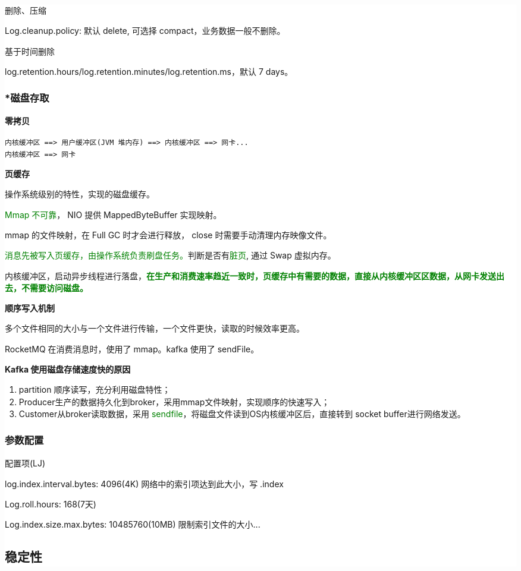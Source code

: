 删除、压缩

Log.cleanup.policy: 默认 delete, 可选择 compact，业务数据一般不删除。

基于时间删除

log.retention.hours/log.retention.minutes/log.retention.ms，默认 7 days。



### *磁盘存取

**零拷贝**

```
内核缓冲区 ==> 用户缓冲区(JVM 堆内存) ==> 内核缓冲区 ==> 网卡...
内核缓冲区 ==> 网卡
```



**页缓存**

操作系统级别的特性，实现的磁盘缓存。

<font color="green">Mmap 不可靠</font>， NIO 提供 MappedByteBuffer 实现映射。

mmap 的文件映射，在 Full GC 时才会进行释放， close 时需要手动清理内存映像文件。

<font color="green">消息先被写入页缓存，由操作系统负责刷盘任务。</font>判断是否有<font color="green">脏页</font>, 通过 Swap 虚拟内存。

内核缓冲区，启动异步线程进行落盘，**<font color="green">在生产和消费速率趋近一致时，页缓存中有需要的数据，直接从内核缓冲区区数据，从网卡发送出去，不需要访问磁盘。</font>**



**顺序写入机制**

多个文件相同的大小与一个文件进行传输，一个文件更快，读取的时候效率更高。

RocketMQ 在消费消息时，使用了 mmap。kafka 使用了 sendFile。



**Kafka 使用磁盘存储速度快的原因**

1. partition 顺序读写，充分利用磁盘特性；
2. Producer生产的数据持久化到broker，采用mmap文件映射，实现顺序的快速写入；
3. Customer从broker读取数据，采用 <font color="green">sendfile</font>，将磁盘文件读到OS内核缓冲区后，直接转到 socket buffer进行网络发送。



### 参数配置

配置项(LJ)

log.index.interval.bytes: 4096(4K) 网络中的索引项达到此大小，写 .index

Log.roll.hours: 168(7天)

Log.index.size.max.bytes: 10485760(10MB) 限制索引文件的大小...



## 稳定性
